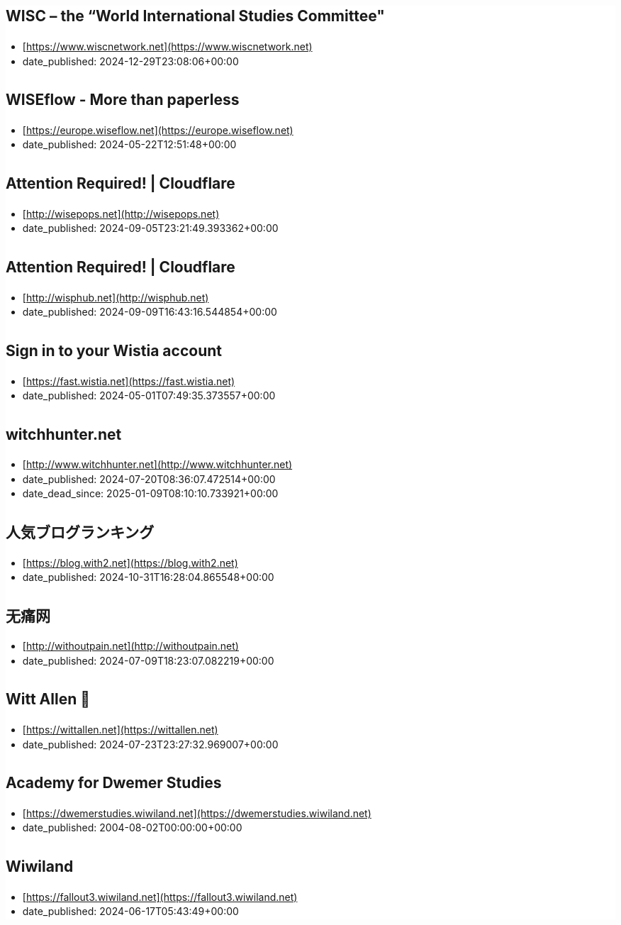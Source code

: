  ## WISC – the “World International Studies Committee"
 - [https://www.wiscnetwork.net](https://www.wiscnetwork.net)
 - date_published: 2024-12-29T23:08:06+00:00

 ## WISEflow - More than paperless
 - [https://europe.wiseflow.net](https://europe.wiseflow.net)
 - date_published: 2024-05-22T12:51:48+00:00

 ## Attention Required! | Cloudflare
 - [http://wisepops.net](http://wisepops.net)
 - date_published: 2024-09-05T23:21:49.393362+00:00

 ## Attention Required! | Cloudflare
 - [http://wisphub.net](http://wisphub.net)
 - date_published: 2024-09-09T16:43:16.544854+00:00

 ## Sign in to your Wistia account
 - [https://fast.wistia.net](https://fast.wistia.net)
 - date_published: 2024-05-01T07:49:35.373557+00:00

 ## witchhunter.net
 - [http://www.witchhunter.net](http://www.witchhunter.net)
 - date_published: 2024-07-20T08:36:07.472514+00:00
 - date_dead_since: 2025-01-09T08:10:10.733921+00:00

 ## 人気ブログランキング
 - [https://blog.with2.net](https://blog.with2.net)
 - date_published: 2024-10-31T16:28:04.865548+00:00

 ## 无痛网
 - [http://withoutpain.net](http://withoutpain.net)
 - date_published: 2024-07-09T18:23:07.082219+00:00

 ## Witt Allen 💾
 - [https://wittallen.net](https://wittallen.net)
 - date_published: 2024-07-23T23:27:32.969007+00:00

 ## Academy for Dwemer Studies
 - [https://dwemerstudies.wiwiland.net](https://dwemerstudies.wiwiland.net)
 - date_published: 2004-08-02T00:00:00+00:00

 ## Wiwiland
 - [https://fallout3.wiwiland.net](https://fallout3.wiwiland.net)
 - date_published: 2024-06-17T05:43:49+00:00
